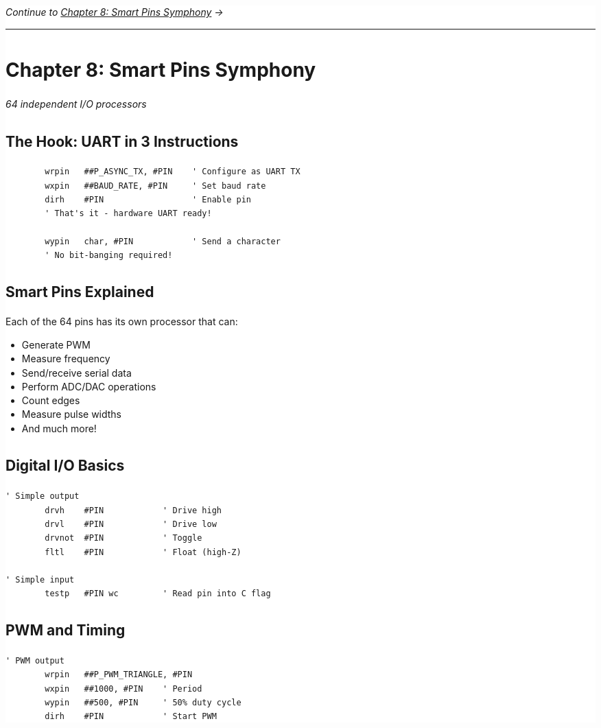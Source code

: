 
*Continue to [Chapter 8: Smart Pins Symphony](08-smart-pins-symphony.md) →*

---

# Chapter 8: Smart Pins Symphony

*64 independent I/O processors*

## The Hook: UART in 3 Instructions

```pasm2
        wrpin   ##P_ASYNC_TX, #PIN    ' Configure as UART TX
        wxpin   ##BAUD_RATE, #PIN     ' Set baud rate
        dirh    #PIN                  ' Enable pin
        ' That's it - hardware UART ready!
        
        wypin   char, #PIN            ' Send a character
        ' No bit-banging required!
```

## Smart Pins Explained

Each of the 64 pins has its own processor that can:
- Generate PWM
- Measure frequency
- Send/receive serial data
- Perform ADC/DAC operations
- Count edges
- Measure pulse widths
- And much more!

## Digital I/O Basics

```pasm2
' Simple output
        drvh    #PIN            ' Drive high
        drvl    #PIN            ' Drive low
        drvnot  #PIN            ' Toggle
        fltl    #PIN            ' Float (high-Z)
        
' Simple input
        testp   #PIN wc         ' Read pin into C flag
```

## PWM and Timing

```pasm2
' PWM output
        wrpin   ##P_PWM_TRIANGLE, #PIN
        wxpin   ##1000, #PIN    ' Period
        wypin   ##500, #PIN     ' 50% duty cycle
        dirh    #PIN            ' Start PWM
```
